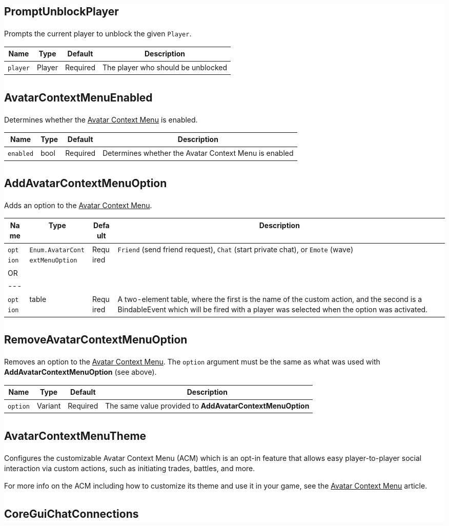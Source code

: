 ## PromptUnblockPlayer

Prompts the current player to unblock the given `Player`.

| Name | Type | Default | Description |
| --- | --- | --- | --- |
| `player` | Player | Required | The player who should be unblocked |

## AvatarContextMenuEnabled

Determines whether the [Avatar Context Menu](https://developer.roblox.com/search#stq=Avatar%20Context%20Menu#visual-customization) is enabled.

| Name | Type | Default | Description |
| --- | --- | --- | --- |
| `enabled` | bool | Required | Determines whether the Avatar Context Menu is enabled |

## AddAvatarContextMenuOption

Adds an option to the [Avatar Context Menu](https://developer.roblox.com/search#stq=Avatar%20Context%20Menu#visual-customization).

| Name | Type | Default | Description |
| --- | --- | --- | --- |
| `option` | `Enum.AvatarContextMenuOption` | Required | `Friend` (send friend request), `Chat` (start private chat), or `Emote` (wave) |
| OR |
| --- |
| `option` | table | Required | A two-element table, where the first is the name of the custom action, and the second is a BindableEvent which will be fired with a player was selected when the option was activated. |

## RemoveAvatarContextMenuOption

Removes an option to the [Avatar Context Menu](https://developer.roblox.com/search#stq=Avatar%20Context%20Menu#visual-customization). The `option` argument must be the same as what was used with **AddAvatarContextMenuOption** (see above).

| Name | Type | Default | Description |
| --- | --- | --- | --- |
| `option` | Variant | Required | The same value provided to **AddAvatarContextMenuOption** |

## AvatarContextMenuTheme

Configures the customizable Avatar Context Menu (ACM) which is an opt-in feature that allows easy player-to-player social interaction via custom actions, such as initiating trades, battles, and more.

For more info on the ACM including how to customize its theme and use it in your game, see the [Avatar Context Menu](https://developer.roblox.com/search#stq=Avatar%20Context%20Menu#visual-customization) article.

## CoreGuiChatConnections
